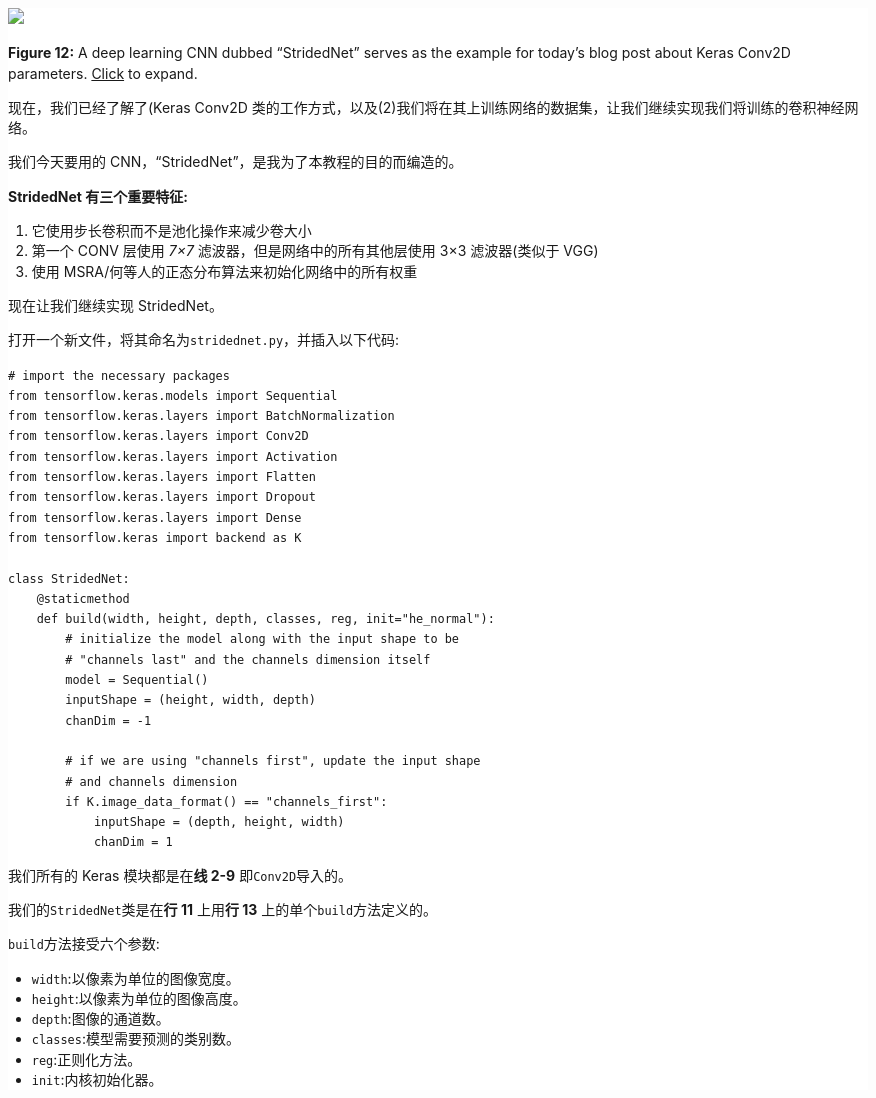 [![](../Images/ff8664e80ab984da1bdd315be51bfd1f.png)](https://pyimagesearch.com/wp-content/uploads/2018/12/keras_conv2d_stridednet_arch_full.png)

**Figure 12:** A deep learning CNN dubbed “StridedNet” serves as the example for today’s blog post about Keras Conv2D parameters. [Click](https://pyimagesearch.com/wp-content/uploads/2018/12/keras_conv2d_stridednet_arch_full.png) to expand.

现在，我们已经了解了(Keras Conv2D 类的工作方式，以及(2)我们将在其上训练网络的数据集，让我们继续实现我们将训练的卷积神经网络。

我们今天要用的 CNN，“StridedNet”，是我为了本教程的目的而编造的。

**StridedNet 有三个重要特征:**

1.  它使用步长卷积而不是池化操作来减少卷大小
2.  第一个 CONV 层使用 *7×7* 滤波器，但是网络中的所有其他层使用 3×3 滤波器(类似于 VGG)
3.  使用 MSRA/何等人的正态分布算法来初始化网络中的所有权重

现在让我们继续实现 StridedNet。

打开一个新文件，将其命名为`stridednet.py`，并插入以下代码:

```
# import the necessary packages
from tensorflow.keras.models import Sequential
from tensorflow.keras.layers import BatchNormalization
from tensorflow.keras.layers import Conv2D
from tensorflow.keras.layers import Activation
from tensorflow.keras.layers import Flatten
from tensorflow.keras.layers import Dropout
from tensorflow.keras.layers import Dense
from tensorflow.keras import backend as K

class StridedNet:
	@staticmethod
	def build(width, height, depth, classes, reg, init="he_normal"):
		# initialize the model along with the input shape to be
		# "channels last" and the channels dimension itself
		model = Sequential()
		inputShape = (height, width, depth)
		chanDim = -1

		# if we are using "channels first", update the input shape
		# and channels dimension
		if K.image_data_format() == "channels_first":
			inputShape = (depth, height, width)
			chanDim = 1

```

我们所有的 Keras 模块都是在**线 2-9** 即`Conv2D`导入的。

我们的`StridedNet`类是在**行 11** 上用**行 13** 上的单个`build`方法定义的。

`build`方法接受六个参数:

*   `width`:以像素为单位的图像宽度。
*   `height`:以像素为单位的图像高度。
*   `depth`:图像的通道数。
*   `classes`:模型需要预测的类别数。
*   `reg`:正则化方法。
*   `init`:内核初始化器。
